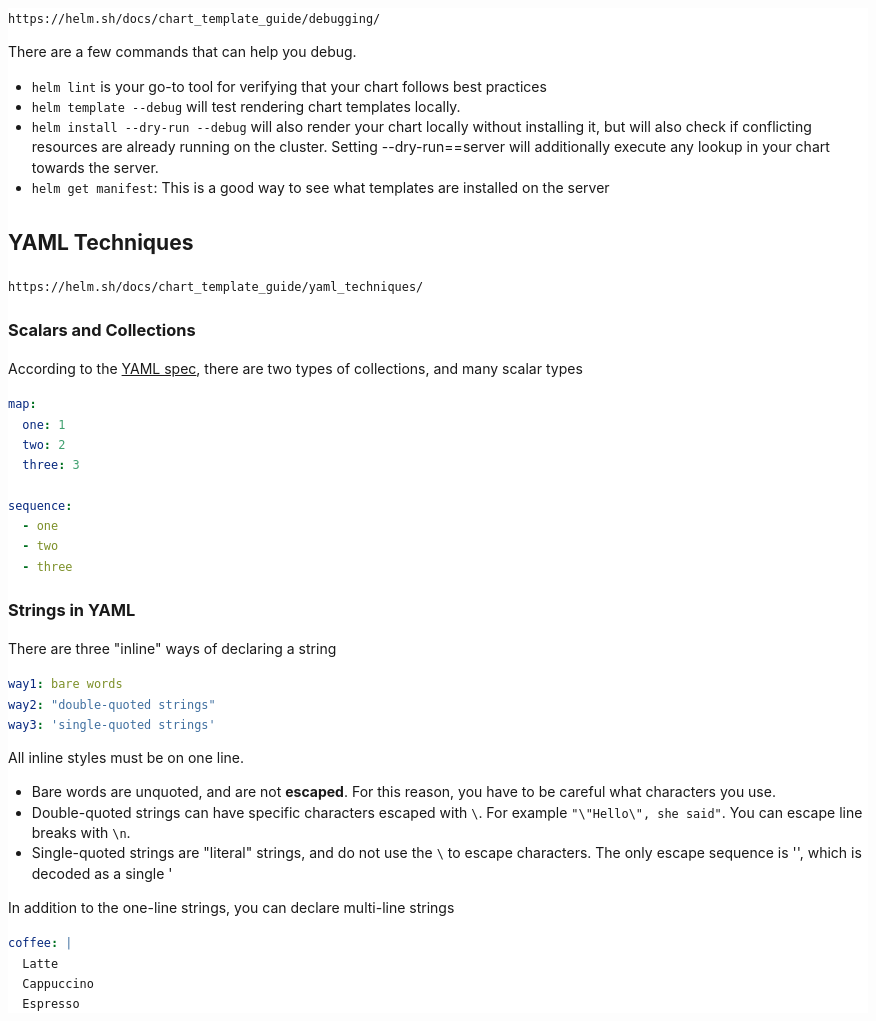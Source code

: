 `https://helm.sh/docs/chart_template_guide/debugging/`

There are a few commands that can help you debug.

- `helm lint` is your go-to tool for verifying that your chart follows best practices
- `helm template --debug` will test rendering chart templates locally.
- `helm install --dry-run --debug` will also render your chart locally without installing it, but will also check if conflicting resources are already running on the cluster. Setting --dry-run==server will additionally execute any lookup in your chart towards the server.
- `helm get manifest`: This is a good way to see what templates are installed on the server

## YAML Techniques

`https://helm.sh/docs/chart_template_guide/yaml_techniques/`

### Scalars and Collections

According to the [YAML spec](https://yaml.org/spec/1.2.2/), there are two types of collections, and many scalar types

```yaml
map:
  one: 1
  two: 2
  three: 3

sequence:
  - one
  - two
  - three
```

### Strings in YAML

There are three "inline" ways of declaring a string

```yaml
way1: bare words
way2: "double-quoted strings"
way3: 'single-quoted strings'
```

All inline styles must be on one line.

- Bare words are unquoted, and are not **escaped**. For this reason, you have to be careful what characters you use.
- Double-quoted strings can have specific characters escaped with `\`. For example `"\"Hello\", she said"`. You can escape line breaks with `\n`.
- Single-quoted strings are "literal" strings, and do not use the `\` to escape characters. The only escape sequence is '', which is decoded as a single '

In addition to the one-line strings, you can declare multi-line strings

```yaml
coffee: |
  Latte
  Cappuccino
  Espresso  
```
